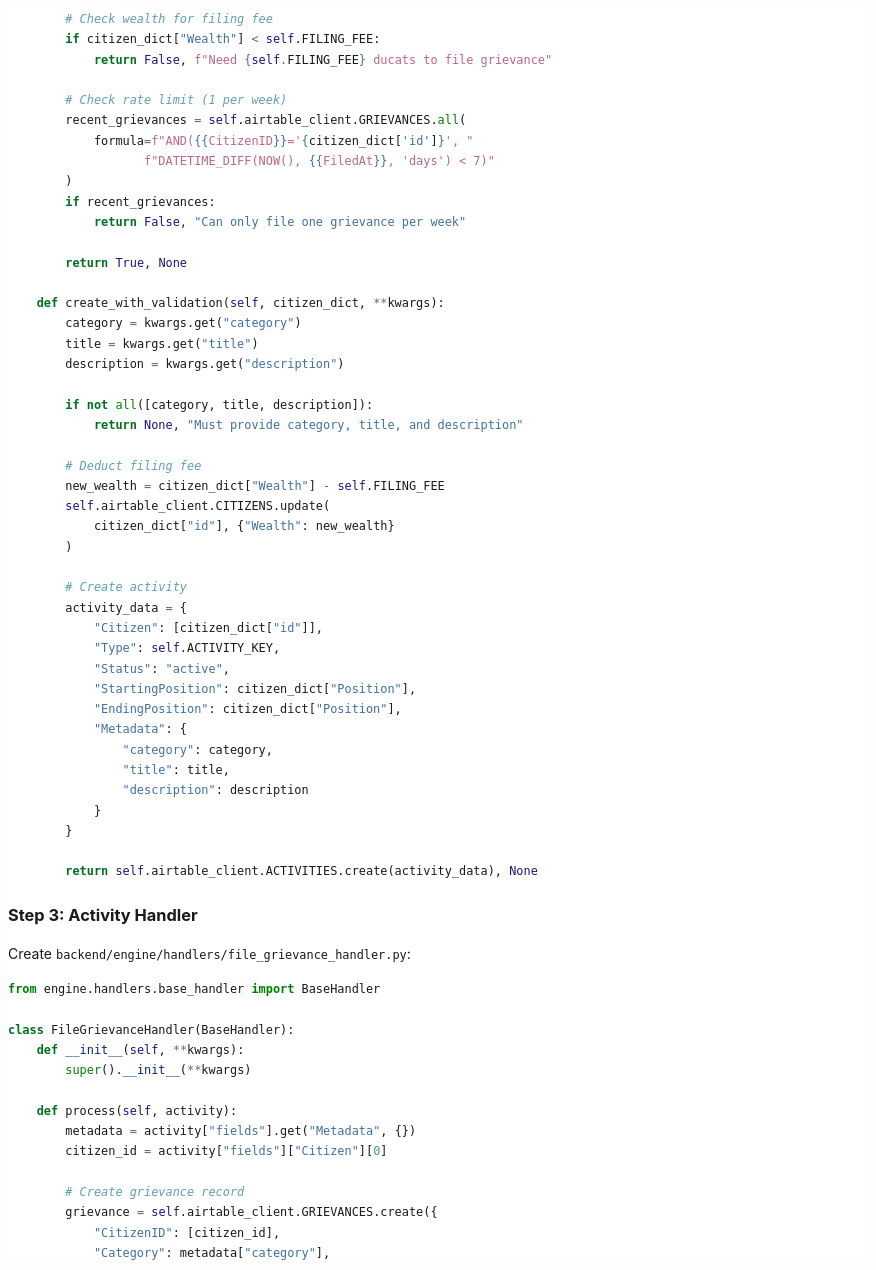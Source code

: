 ```python
        # Check wealth for filing fee
        if citizen_dict["Wealth"] < self.FILING_FEE:
            return False, f"Need {self.FILING_FEE} ducats to file grievance"
        
        # Check rate limit (1 per week)
        recent_grievances = self.airtable_client.GRIEVANCES.all(
            formula=f"AND({{CitizenID}}='{citizen_dict['id']}', "
                   f"DATETIME_DIFF(NOW(), {{FiledAt}}, 'days') < 7)"
        )
        if recent_grievances:
            return False, "Can only file one grievance per week"
        
        return True, None
    
    def create_with_validation(self, citizen_dict, **kwargs):
        category = kwargs.get("category")
        title = kwargs.get("title")
        description = kwargs.get("description")
        
        if not all([category, title, description]):
            return None, "Must provide category, title, and description"
        
        # Deduct filing fee
        new_wealth = citizen_dict["Wealth"] - self.FILING_FEE
        self.airtable_client.CITIZENS.update(
            citizen_dict["id"], {"Wealth": new_wealth}
        )
        
        # Create activity
        activity_data = {
            "Citizen": [citizen_dict["id"]],
            "Type": self.ACTIVITY_KEY,
            "Status": "active",
            "StartingPosition": citizen_dict["Position"],
            "EndingPosition": citizen_dict["Position"],
            "Metadata": {
                "category": category,
                "title": title,
                "description": description
            }
        }
        
        return self.airtable_client.ACTIVITIES.create(activity_data), None
```

### Step 3: Activity Handler

Create `backend/engine/handlers/file_grievance_handler.py`:

```python
from engine.handlers.base_handler import BaseHandler

class FileGrievanceHandler(BaseHandler):
    def __init__(self, **kwargs):
        super().__init__(**kwargs)
    
    def process(self, activity):
        metadata = activity["fields"].get("Metadata", {})
        citizen_id = activity["fields"]["Citizen"][0]
        
        # Create grievance record
        grievance = self.airtable_client.GRIEVANCES.create({
            "CitizenID": [citizen_id],
            "Category": metadata["category"],
```